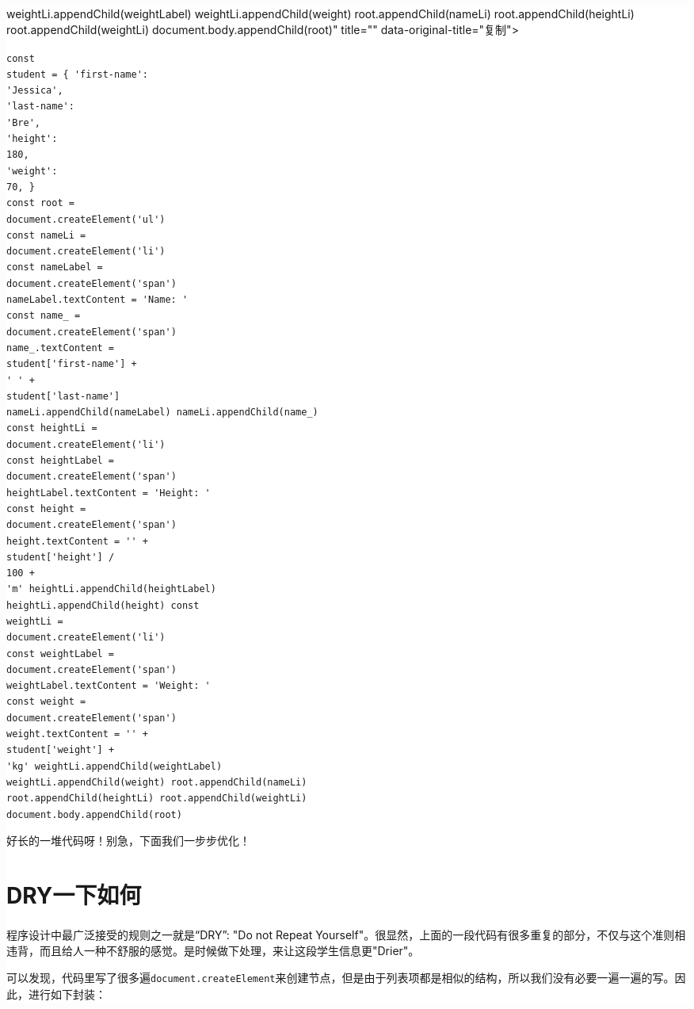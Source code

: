 weightLi.appendChild(weightLabel)
weightLi.appendChild(weight)
root.appendChild(nameLi)
root.appendChild(heightLi)
root.appendChild(weightLi)
document.body.appendChild(root)" title="" data-original-title="复制"></span>
      <span type="button" class="saveToNote code-tool" data-toggle="tooltip" data-placement="top" title="" data-original-title="放进笔记"></span>
      </div>
      </div><pre class="javascript hljs"><code class="javascript"><span class="hljs-keyword">const</span> student = {
    <span class="hljs-string">'first-name'</span>: <span class="hljs-string">'Jessica'</span>,
    <span class="hljs-string">'last-name'</span>: <span class="hljs-string">'Bre'</span>,
    <span class="hljs-string">'height'</span>: <span class="hljs-number">180</span>,
    <span class="hljs-string">'weight'</span>: <span class="hljs-number">70</span>,
}
<span class="hljs-keyword">const</span> root = <span class="hljs-built_in">document</span>.createElement(<span class="hljs-string">'ul'</span>)
<span class="hljs-keyword">const</span> nameLi = <span class="hljs-built_in">document</span>.createElement(<span class="hljs-string">'li'</span>)
<span class="hljs-keyword">const</span> nameLabel = <span class="hljs-built_in">document</span>.createElement(<span class="hljs-string">'span'</span>)
nameLabel.textContent = <span class="hljs-string">'Name: '</span>
<span class="hljs-keyword">const</span> name_ = <span class="hljs-built_in">document</span>.createElement(<span class="hljs-string">'span'</span>)
name_.textContent = student[<span class="hljs-string">'first-name'</span>] + <span class="hljs-string">' '</span> + student[<span class="hljs-string">'last-name'</span>]
nameLi.appendChild(nameLabel)
nameLi.appendChild(name_)
<span class="hljs-keyword">const</span> heightLi = <span class="hljs-built_in">document</span>.createElement(<span class="hljs-string">'li'</span>)
<span class="hljs-keyword">const</span> heightLabel = <span class="hljs-built_in">document</span>.createElement(<span class="hljs-string">'span'</span>)
heightLabel.textContent = <span class="hljs-string">'Height: '</span>
<span class="hljs-keyword">const</span> height = <span class="hljs-built_in">document</span>.createElement(<span class="hljs-string">'span'</span>)
height.textContent = <span class="hljs-string">''</span> + student[<span class="hljs-string">'height'</span>] / <span class="hljs-number">100</span> + <span class="hljs-string">'m'</span>
heightLi.appendChild(heightLabel)
heightLi.appendChild(height)
<span class="hljs-keyword">const</span> weightLi = <span class="hljs-built_in">document</span>.createElement(<span class="hljs-string">'li'</span>)
<span class="hljs-keyword">const</span> weightLabel = <span class="hljs-built_in">document</span>.createElement(<span class="hljs-string">'span'</span>)
weightLabel.textContent = <span class="hljs-string">'Weight: '</span>
<span class="hljs-keyword">const</span> weight = <span class="hljs-built_in">document</span>.createElement(<span class="hljs-string">'span'</span>)
weight.textContent = <span class="hljs-string">''</span> + student[<span class="hljs-string">'weight'</span>] + <span class="hljs-string">'kg'</span>
weightLi.appendChild(weightLabel)
weightLi.appendChild(weight)
root.appendChild(nameLi)
root.appendChild(heightLi)
root.appendChild(weightLi)
<span class="hljs-built_in">document</span>.body.appendChild(root)</code></pre>
<p>好长的一堆代码呀！别急，下面我们一步步优化！</p>
<h1 id="articleHeader2">DRY一下如何</h1>
<p>程序设计中最广泛接受的规则之一就是“DRY”: "Do not Repeat Yourself"。很显然，上面的一段代码有很多重复的部分，不仅与这个准则相违背，而且给人一种不舒服的感觉。是时候做下处理，来让这段学生信息更"Drier"。</p>
<p>可以发现，代码里写了很多遍<code>document.createElement</code>来创建节点，但是由于列表项都是相似的结构，所以我们没有必要一遍一遍的写。因此，进行如下封装：</p>
<div class="widget-codetool" style="display:none;">
      <div class="widget-codetool--inner">